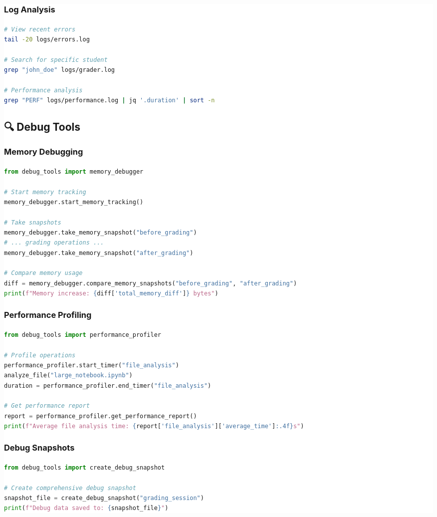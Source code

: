 ### Log Analysis

```bash
# View recent errors
tail -20 logs/errors.log

# Search for specific student
grep "john_doe" logs/grader.log

# Performance analysis
grep "PERF" logs/performance.log | jq '.duration' | sort -n
```

## 🔍 Debug Tools

### Memory Debugging

```python
from debug_tools import memory_debugger

# Start memory tracking
memory_debugger.start_memory_tracking()

# Take snapshots
memory_debugger.take_memory_snapshot("before_grading")
# ... grading operations ...
memory_debugger.take_memory_snapshot("after_grading")

# Compare memory usage
diff = memory_debugger.compare_memory_snapshots("before_grading", "after_grading")
print(f"Memory increase: {diff['total_memory_diff']} bytes")
```

### Performance Profiling

```python
from debug_tools import performance_profiler

# Profile operations
performance_profiler.start_timer("file_analysis")
analyze_file("large_notebook.ipynb")
duration = performance_profiler.end_timer("file_analysis")

# Get performance report
report = performance_profiler.get_performance_report()
print(f"Average file analysis time: {report['file_analysis']['average_time']:.4f}s")
```

### Debug Snapshots

```python
from debug_tools import create_debug_snapshot

# Create comprehensive debug snapshot
snapshot_file = create_debug_snapshot("grading_session")
print(f"Debug data saved to: {snapshot_file}")
```

